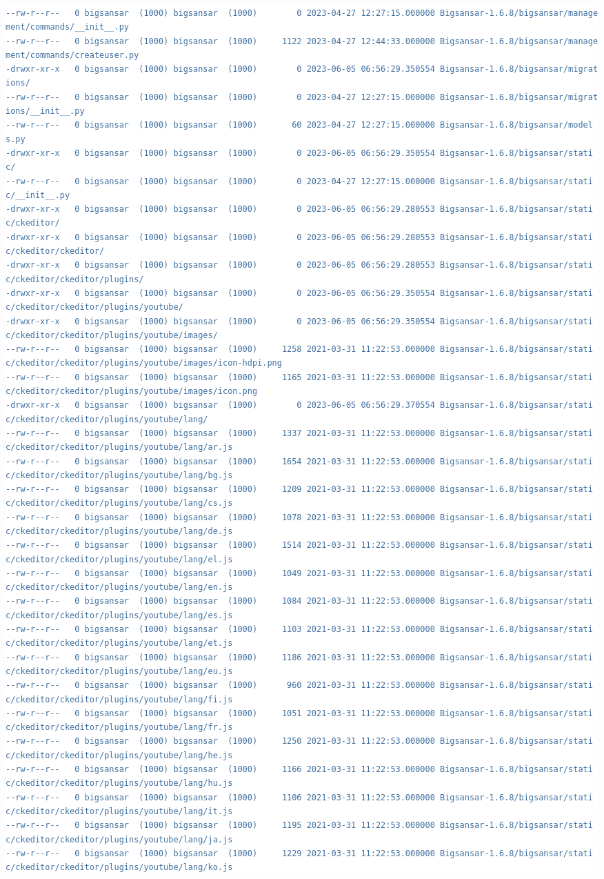 ```diff
--rw-r--r--   0 bigsansar  (1000) bigsansar  (1000)        0 2023-04-27 12:27:15.000000 Bigsansar-1.6.8/bigsansar/management/commands/__init__.py
--rw-r--r--   0 bigsansar  (1000) bigsansar  (1000)     1122 2023-04-27 12:44:33.000000 Bigsansar-1.6.8/bigsansar/management/commands/createuser.py
-drwxr-xr-x   0 bigsansar  (1000) bigsansar  (1000)        0 2023-06-05 06:56:29.350554 Bigsansar-1.6.8/bigsansar/migrations/
--rw-r--r--   0 bigsansar  (1000) bigsansar  (1000)        0 2023-04-27 12:27:15.000000 Bigsansar-1.6.8/bigsansar/migrations/__init__.py
--rw-r--r--   0 bigsansar  (1000) bigsansar  (1000)       60 2023-04-27 12:27:15.000000 Bigsansar-1.6.8/bigsansar/models.py
-drwxr-xr-x   0 bigsansar  (1000) bigsansar  (1000)        0 2023-06-05 06:56:29.350554 Bigsansar-1.6.8/bigsansar/static/
--rw-r--r--   0 bigsansar  (1000) bigsansar  (1000)        0 2023-04-27 12:27:15.000000 Bigsansar-1.6.8/bigsansar/static/__init__.py
-drwxr-xr-x   0 bigsansar  (1000) bigsansar  (1000)        0 2023-06-05 06:56:29.280553 Bigsansar-1.6.8/bigsansar/static/ckeditor/
-drwxr-xr-x   0 bigsansar  (1000) bigsansar  (1000)        0 2023-06-05 06:56:29.280553 Bigsansar-1.6.8/bigsansar/static/ckeditor/ckeditor/
-drwxr-xr-x   0 bigsansar  (1000) bigsansar  (1000)        0 2023-06-05 06:56:29.280553 Bigsansar-1.6.8/bigsansar/static/ckeditor/ckeditor/plugins/
-drwxr-xr-x   0 bigsansar  (1000) bigsansar  (1000)        0 2023-06-05 06:56:29.350554 Bigsansar-1.6.8/bigsansar/static/ckeditor/ckeditor/plugins/youtube/
-drwxr-xr-x   0 bigsansar  (1000) bigsansar  (1000)        0 2023-06-05 06:56:29.350554 Bigsansar-1.6.8/bigsansar/static/ckeditor/ckeditor/plugins/youtube/images/
--rw-r--r--   0 bigsansar  (1000) bigsansar  (1000)     1258 2021-03-31 11:22:53.000000 Bigsansar-1.6.8/bigsansar/static/ckeditor/ckeditor/plugins/youtube/images/icon-hdpi.png
--rw-r--r--   0 bigsansar  (1000) bigsansar  (1000)     1165 2021-03-31 11:22:53.000000 Bigsansar-1.6.8/bigsansar/static/ckeditor/ckeditor/plugins/youtube/images/icon.png
-drwxr-xr-x   0 bigsansar  (1000) bigsansar  (1000)        0 2023-06-05 06:56:29.370554 Bigsansar-1.6.8/bigsansar/static/ckeditor/ckeditor/plugins/youtube/lang/
--rw-r--r--   0 bigsansar  (1000) bigsansar  (1000)     1337 2021-03-31 11:22:53.000000 Bigsansar-1.6.8/bigsansar/static/ckeditor/ckeditor/plugins/youtube/lang/ar.js
--rw-r--r--   0 bigsansar  (1000) bigsansar  (1000)     1654 2021-03-31 11:22:53.000000 Bigsansar-1.6.8/bigsansar/static/ckeditor/ckeditor/plugins/youtube/lang/bg.js
--rw-r--r--   0 bigsansar  (1000) bigsansar  (1000)     1209 2021-03-31 11:22:53.000000 Bigsansar-1.6.8/bigsansar/static/ckeditor/ckeditor/plugins/youtube/lang/cs.js
--rw-r--r--   0 bigsansar  (1000) bigsansar  (1000)     1078 2021-03-31 11:22:53.000000 Bigsansar-1.6.8/bigsansar/static/ckeditor/ckeditor/plugins/youtube/lang/de.js
--rw-r--r--   0 bigsansar  (1000) bigsansar  (1000)     1514 2021-03-31 11:22:53.000000 Bigsansar-1.6.8/bigsansar/static/ckeditor/ckeditor/plugins/youtube/lang/el.js
--rw-r--r--   0 bigsansar  (1000) bigsansar  (1000)     1049 2021-03-31 11:22:53.000000 Bigsansar-1.6.8/bigsansar/static/ckeditor/ckeditor/plugins/youtube/lang/en.js
--rw-r--r--   0 bigsansar  (1000) bigsansar  (1000)     1084 2021-03-31 11:22:53.000000 Bigsansar-1.6.8/bigsansar/static/ckeditor/ckeditor/plugins/youtube/lang/es.js
--rw-r--r--   0 bigsansar  (1000) bigsansar  (1000)     1103 2021-03-31 11:22:53.000000 Bigsansar-1.6.8/bigsansar/static/ckeditor/ckeditor/plugins/youtube/lang/et.js
--rw-r--r--   0 bigsansar  (1000) bigsansar  (1000)     1186 2021-03-31 11:22:53.000000 Bigsansar-1.6.8/bigsansar/static/ckeditor/ckeditor/plugins/youtube/lang/eu.js
--rw-r--r--   0 bigsansar  (1000) bigsansar  (1000)      960 2021-03-31 11:22:53.000000 Bigsansar-1.6.8/bigsansar/static/ckeditor/ckeditor/plugins/youtube/lang/fi.js
--rw-r--r--   0 bigsansar  (1000) bigsansar  (1000)     1051 2021-03-31 11:22:53.000000 Bigsansar-1.6.8/bigsansar/static/ckeditor/ckeditor/plugins/youtube/lang/fr.js
--rw-r--r--   0 bigsansar  (1000) bigsansar  (1000)     1250 2021-03-31 11:22:53.000000 Bigsansar-1.6.8/bigsansar/static/ckeditor/ckeditor/plugins/youtube/lang/he.js
--rw-r--r--   0 bigsansar  (1000) bigsansar  (1000)     1166 2021-03-31 11:22:53.000000 Bigsansar-1.6.8/bigsansar/static/ckeditor/ckeditor/plugins/youtube/lang/hu.js
--rw-r--r--   0 bigsansar  (1000) bigsansar  (1000)     1106 2021-03-31 11:22:53.000000 Bigsansar-1.6.8/bigsansar/static/ckeditor/ckeditor/plugins/youtube/lang/it.js
--rw-r--r--   0 bigsansar  (1000) bigsansar  (1000)     1195 2021-03-31 11:22:53.000000 Bigsansar-1.6.8/bigsansar/static/ckeditor/ckeditor/plugins/youtube/lang/ja.js
--rw-r--r--   0 bigsansar  (1000) bigsansar  (1000)     1229 2021-03-31 11:22:53.000000 Bigsansar-1.6.8/bigsansar/static/ckeditor/ckeditor/plugins/youtube/lang/ko.js
```